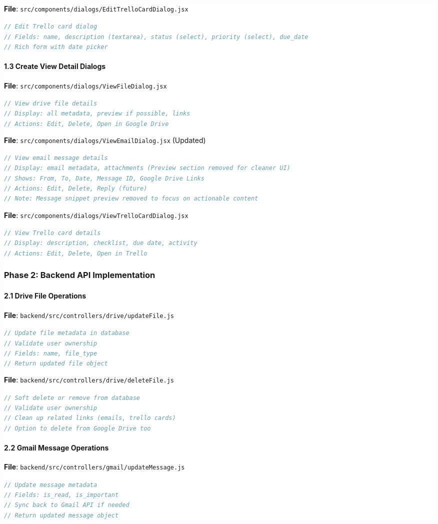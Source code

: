 **File**: `src/components/dialogs/EditTrelloCardDialog.jsx`
```jsx
// Edit Trello card dialog
// Fields: name, description (textarea), status (select), priority (select), due_date
// Rich form with date picker
```

#### 1.3 Create View Detail Dialogs

**File**: `src/components/dialogs/ViewFileDialog.jsx`
```jsx
// View drive file details
// Display: all metadata, preview if possible, links
// Actions: Edit, Delete, Open in Google Drive
```

**File**: `src/components/dialogs/ViewEmailDialog.jsx` (Updated)
```jsx
// View email message details
// Display: email metadata, attachments (Preview section removed for cleaner UI)
// Shows: From, To, Date, Message ID, Google Drive Links
// Actions: Edit, Delete, Reply (future)
// Note: Message snippet preview removed to focus on actionable content
```

**File**: `src/components/dialogs/ViewTrelloCardDialog.jsx`
```jsx
// View Trello card details
// Display: description, checklist, due date, activity
// Actions: Edit, Delete, Open in Trello
```

### Phase 2: Backend API Implementation

#### 2.1 Drive File Operations

**File**: `backend/src/controllers/drive/updateFile.js`
```javascript
// Update file metadata in database
// Validate user ownership
// Fields: name, file_type
// Return updated file object
```

**File**: `backend/src/controllers/drive/deleteFile.js`
```javascript
// Soft delete or remove from database
// Validate user ownership
// Clean up related links (emails, trello cards)
// Option to delete from Google Drive too
```

#### 2.2 Gmail Message Operations

**File**: `backend/src/controllers/gmail/updateMessage.js`
```javascript
// Update message metadata
// Fields: is_read, is_important
// Sync back to Gmail API if needed
// Return updated message object
```
